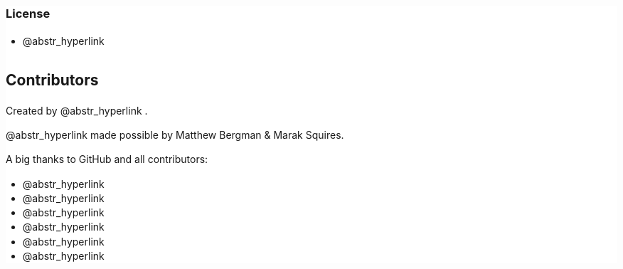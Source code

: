 ### License

  * @abstr_hyperlink 



## Contributors

Created by @abstr_hyperlink .

@abstr_hyperlink made possible by Matthew Bergman & Marak Squires.

A big thanks to GitHub and all contributors:

  * @abstr_hyperlink 
  * @abstr_hyperlink 
  * @abstr_hyperlink 
  * @abstr_hyperlink 
  * @abstr_hyperlink 
  * @abstr_hyperlink 



